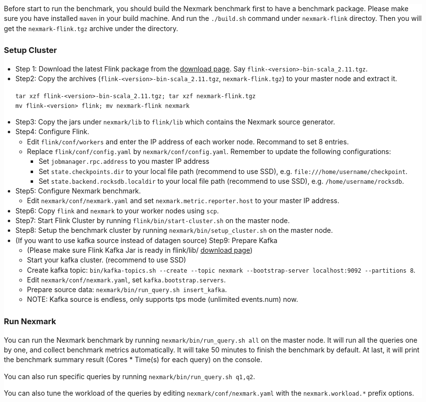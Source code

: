 Before start to run the benchmark, you should build the Nexmark benchmark first to have a benchmark package. Please make sure you have installed `maven` in your build machine. And run the `./build.sh` command under `nexmark-flink` directoy. Then you will get the `nexmark-flink.tgz` archive under the directory.

### Setup Cluster

- Step 1: Download the latest Flink package from the [download page](https://flink.apache.org/downloads.html). Say `flink-<version>-bin-scala_2.11.tgz`.
- Step2: Copy the archives (`flink-<version>-bin-scala_2.11.tgz`, `nexmark-flink.tgz`) to your master node and extract it.
  ```
  tar xzf flink-<version>-bin-scala_2.11.tgz; tar xzf nexmark-flink.tgz
  mv flink-<version> flink; mv nexmark-flink nexmark
  ```
- Step3: Copy the jars under `nexmark/lib` to `flink/lib` which contains the Nexmark source generator.
- Step4: Configure Flink.
  - Edit `flink/conf/workers` and enter the IP address of each worker node. Recommand to set 8 entries.
  - Replace `flink/conf/config.yaml` by `nexmark/conf/config.yaml`. Remember to update the following configurations:
    - Set `jobmanager.rpc.address` to you master IP address
    - Set `state.checkpoints.dir` to your local file path (recommend to use SSD), e.g. `file:///home/username/checkpoint`.
    - Set `state.backend.rocksdb.localdir` to your local file path (recommend to use SSD), e.g. `/home/username/rocksdb`.
- Step5: Configure Nexmark benchmark.
  - Edit `nexmark/conf/nexmark.yaml` and set `nexmark.metric.reporter.host` to your master IP address.
- Step6: Copy `flink` and `nexmark` to your worker nodes using `scp`.
- Step7: Start Flink Cluster by running `flink/bin/start-cluster.sh` on the master node.
- Step8: Setup the benchmark cluster by running `nexmark/bin/setup_cluster.sh` on the master node.
- (If you want to use kafka source instead of datagen source) Step9: Prepare Kafka
  - (Please make sure Flink Kafka Jar is ready in flink/lib/ [download page](https://ci.apache.org/projects/flink/flink-docs-release-1.13/docs/connectors/table/kafka/#dependencies))
  - Start your kafka cluster. (recommend to use SSD)
  - Create kafka topic: `bin/kafka-topics.sh --create --topic nexmark --bootstrap-server localhost:9092 --partitions 8`.
  - Edit `nexmark/conf/nexmark.yaml`, set `kafka.bootstrap.servers`.
  - Prepare source data: `nexmark/bin/run_query.sh insert_kafka`.
  - NOTE: Kafka source is endless, only supports tps mode (unlimited events.num) now.

### Run Nexmark

You can run the Nexmark benchmark by running `nexmark/bin/run_query.sh all` on the master node. It will run all the queries one by one, and collect benchmark metrics automatically. It will take 50 minutes to finish the benchmark by default. At last, it will print the benchmark summary result (Cores * Time(s) for each query) on the console.

You can also run specific queries by running `nexmark/bin/run_query.sh q1,q2`.

You can also tune the workload of the queries by editing `nexmark/conf/nexmark.yaml` with the `nexmark.workload.*` prefix options.
